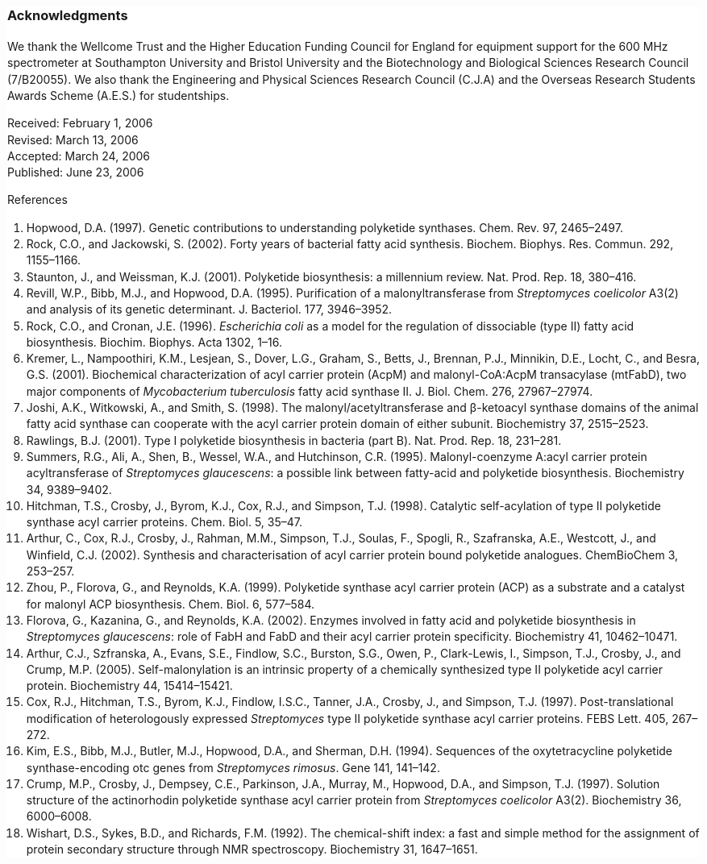 ### Acknowledgments
We thank the Wellcome Trust and the Higher Education Funding Council for England for equipment support for the 600 MHz spectrometer at Southampton University and Bristol University and the Biotechnology and Biological Sciences Research Council (7/B20055). We also thank the Engineering and Physical Sciences Research Council (C.J.A) and the Overseas Research Students Awards Scheme (A.E.S.) for studentships.

Received: February 1, 2006  
Revised: March 13, 2006  
Accepted: March 24, 2006  
Published: June 23, 2006

References

1. Hopwood, D.A. (1997). Genetic contributions to understanding polyketide synthases. Chem. Rev. 97, 2465–2497.
2. Rock, C.O., and Jackowski, S. (2002). Forty years of bacterial fatty acid synthesis. Biochem. Biophys. Res. Commun. 292, 1155–1166.
3. Staunton, J., and Weissman, K.J. (2001). Polyketide biosynthesis: a millennium review. Nat. Prod. Rep. 18, 380–416.
4. Revill, W.P., Bibb, M.J., and Hopwood, D.A. (1995). Purification of a malonyltransferase from *Streptomyces coelicolor* A3(2) and analysis of its genetic determinant. J. Bacteriol. 177, 3946–3952.
5. Rock, C.O., and Cronan, J.E. (1996). *Escherichia coli* as a model for the regulation of dissociable (type II) fatty acid biosynthesis. Biochim. Biophys. Acta 1302, 1–16.
6. Kremer, L., Nampoothiri, K.M., Lesjean, S., Dover, L.G., Graham, S., Betts, J., Brennan, P.J., Minnikin, D.E., Locht, C., and Besra, G.S. (2001). Biochemical characterization of acyl carrier protein (AcpM) and malonyl-CoA:AcpM transacylase (mtFabD), two major components of *Mycobacterium tuberculosis* fatty acid synthase II. J. Biol. Chem. 276, 27967–27974.
7. Joshi, A.K., Witkowski, A., and Smith, S. (1998). The malonyl/acetyltransferase and β-ketoacyl synthase domains of the animal fatty acid synthase can cooperate with the acyl carrier protein domain of either subunit. Biochemistry 37, 2515–2523.
8. Rawlings, B.J. (2001). Type I polyketide biosynthesis in bacteria (part B). Nat. Prod. Rep. 18, 231–281.
9. Summers, R.G., Ali, A., Shen, B., Wessel, W.A., and Hutchinson, C.R. (1995). Malonyl-coenzyme A:acyl carrier protein acyltransferase of *Streptomyces glaucescens*: a possible link between fatty-acid and polyketide biosynthesis. Biochemistry 34, 9389–9402.
10. Hitchman, T.S., Crosby, J., Byrom, K.J., Cox, R.J., and Simpson, T.J. (1998). Catalytic self-acylation of type II polyketide synthase acyl carrier proteins. Chem. Biol. 5, 35–47.
11. Arthur, C., Cox, R.J., Crosby, J., Rahman, M.M., Simpson, T.J., Soulas, F., Spogli, R., Szafranska, A.E., Westcott, J., and Winfield, C.J. (2002). Synthesis and characterisation of acyl carrier protein bound polyketide analogues. ChemBioChem 3, 253–257.
12. Zhou, P., Florova, G., and Reynolds, K.A. (1999). Polyketide synthase acyl carrier protein (ACP) as a substrate and a catalyst for malonyl ACP biosynthesis. Chem. Biol. 6, 577–584.
13. Florova, G., Kazanina, G., and Reynolds, K.A. (2002). Enzymes involved in fatty acid and polyketide biosynthesis in *Streptomyces glaucescens*: role of FabH and FabD and their acyl carrier protein specificity. Biochemistry 41, 10462–10471.
14. Arthur, C.J., Szfranska, A., Evans, S.E., Findlow, S.C., Burston, S.G., Owen, P., Clark-Lewis, I., Simpson, T.J., Crosby, J., and Crump, M.P. (2005). Self-malonylation is an intrinsic property of a chemically synthesized type II polyketide acyl carrier protein. Biochemistry 44, 15414–15421.
15. Cox, R.J., Hitchman, T.S., Byrom, K.J., Findlow, I.S.C., Tanner, J.A., Crosby, J., and Simpson, T.J. (1997). Post-translational modification of heterologously expressed *Streptomyces* type II polyketide synthase acyl carrier proteins. FEBS Lett. 405, 267–272.
16. Kim, E.S., Bibb, M.J., Butler, M.J., Hopwood, D.A., and Sherman, D.H. (1994). Sequences of the oxytetracycline polyketide synthase-encoding otc genes from *Streptomyces rimosus*. Gene 141, 141–142.
17. Crump, M.P., Crosby, J., Dempsey, C.E., Parkinson, J.A., Murray, M., Hopwood, D.A., and Simpson, T.J. (1997). Solution structure of the actinorhodin polyketide synthase acyl carrier protein from *Streptomyces coelicolor* A3(2). Biochemistry 36, 6000–6008.
18. Wishart, D.S., Sykes, B.D., and Richards, F.M. (1992). The chemical-shift index: a fast and simple method for the assignment of protein secondary structure through NMR spectroscopy. Biochemistry 31, 1647–1651.